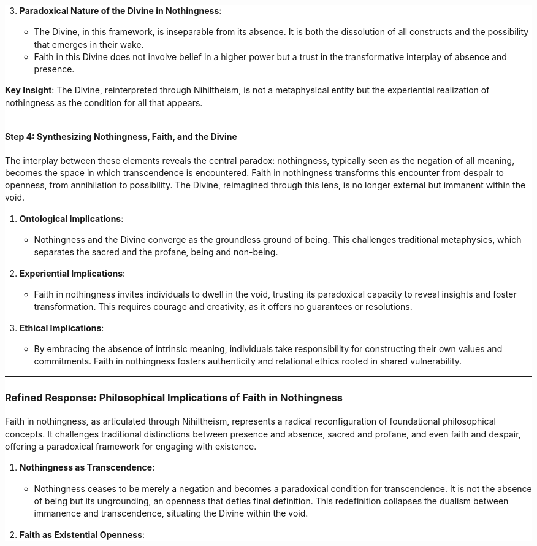3. **Paradoxical Nature of the Divine in Nothingness**:
    
    - The Divine, in this framework, is inseparable from its absence. It is both the dissolution of all constructs and the possibility that emerges in their wake.
    - Faith in this Divine does not involve belief in a higher power but a trust in the transformative interplay of absence and presence.

**Key Insight**: The Divine, reinterpreted through Nihiltheism, is not a metaphysical entity but the experiential realization of nothingness as the condition for all that appears.

---

#### **Step 4: Synthesizing Nothingness, Faith, and the Divine**

The interplay between these elements reveals the central paradox: nothingness, typically seen as the negation of all meaning, becomes the space in which transcendence is encountered. Faith in nothingness transforms this encounter from despair to openness, from annihilation to possibility. The Divine, reimagined through this lens, is no longer external but immanent within the void.

1. **Ontological Implications**:
    
    - Nothingness and the Divine converge as the groundless ground of being. This challenges traditional metaphysics, which separates the sacred and the profane, being and non-being.

2. **Experiential Implications**:
    
    - Faith in nothingness invites individuals to dwell in the void, trusting its paradoxical capacity to reveal insights and foster transformation. This requires courage and creativity, as it offers no guarantees or resolutions.

3. **Ethical Implications**:
    
    - By embracing the absence of intrinsic meaning, individuals take responsibility for constructing their own values and commitments. Faith in nothingness fosters authenticity and relational ethics rooted in shared vulnerability.

</thinking>

---

### **Refined Response: Philosophical Implications of Faith in Nothingness**

Faith in nothingness, as articulated through Nihiltheism, represents a radical reconfiguration of foundational philosophical concepts. It challenges traditional distinctions between presence and absence, sacred and profane, and even faith and despair, offering a paradoxical framework for engaging with existence.

1. **Nothingness as Transcendence**:
    
    - Nothingness ceases to be merely a negation and becomes a paradoxical condition for transcendence. It is not the absence of being but its ungrounding, an openness that defies final definition. This redefinition collapses the dualism between immanence and transcendence, situating the Divine within the void.

2. **Faith as Existential Openness**:
    